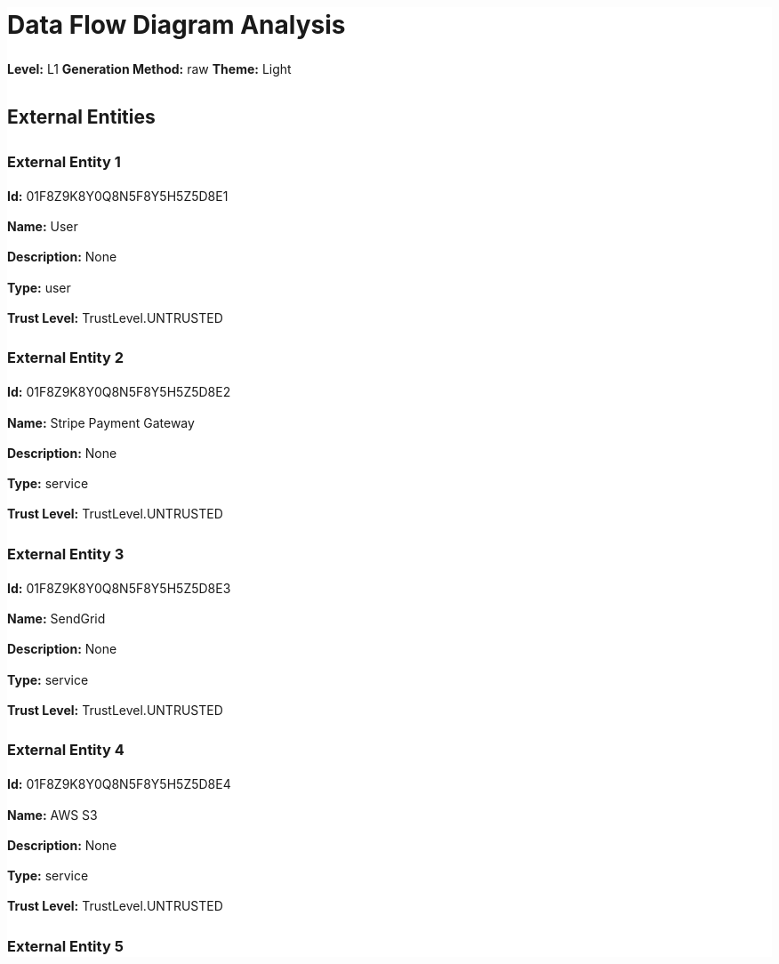 # Data Flow Diagram Analysis

**Level:** L1
**Generation Method:** raw
**Theme:** Light

## External Entities

### External Entity 1

**Id:** 01F8Z9K8Y0Q8N5F8Y5H5Z5D8E1

**Name:** User

**Description:** None

**Type:** user

**Trust Level:** TrustLevel.UNTRUSTED

### External Entity 2

**Id:** 01F8Z9K8Y0Q8N5F8Y5H5Z5D8E2

**Name:** Stripe Payment Gateway

**Description:** None

**Type:** service

**Trust Level:** TrustLevel.UNTRUSTED

### External Entity 3

**Id:** 01F8Z9K8Y0Q8N5F8Y5H5Z5D8E3

**Name:** SendGrid

**Description:** None

**Type:** service

**Trust Level:** TrustLevel.UNTRUSTED

### External Entity 4

**Id:** 01F8Z9K8Y0Q8N5F8Y5H5Z5D8E4

**Name:** AWS S3

**Description:** None

**Type:** service

**Trust Level:** TrustLevel.UNTRUSTED

### External Entity 5
